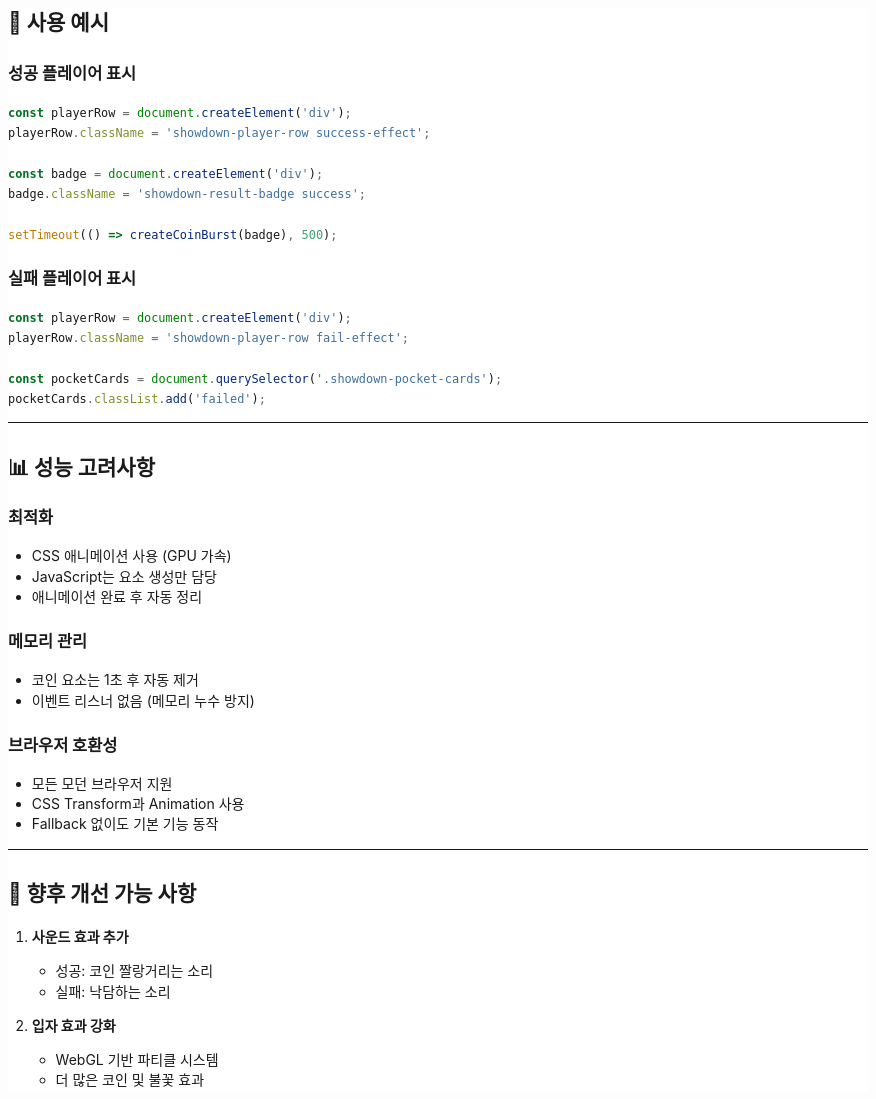 
## 🎯 사용 예시

### 성공 플레이어 표시
```javascript
const playerRow = document.createElement('div');
playerRow.className = 'showdown-player-row success-effect';

const badge = document.createElement('div');
badge.className = 'showdown-result-badge success';

setTimeout(() => createCoinBurst(badge), 500);
```

### 실패 플레이어 표시
```javascript
const playerRow = document.createElement('div');
playerRow.className = 'showdown-player-row fail-effect';

const pocketCards = document.querySelector('.showdown-pocket-cards');
pocketCards.classList.add('failed');
```

---

## 📊 성능 고려사항

### 최적화
- CSS 애니메이션 사용 (GPU 가속)
- JavaScript는 요소 생성만 담당
- 애니메이션 완료 후 자동 정리

### 메모리 관리
- 코인 요소는 1초 후 자동 제거
- 이벤트 리스너 없음 (메모리 누수 방지)

### 브라우저 호환성
- 모든 모던 브라우저 지원
- CSS Transform과 Animation 사용
- Fallback 없이도 기본 기능 동작

---

## 🔮 향후 개선 가능 사항

1. **사운드 효과 추가**
   - 성공: 코인 짤랑거리는 소리
   - 실패: 낙담하는 소리

2. **입자 효과 강화**
   - WebGL 기반 파티클 시스템
   - 더 많은 코인 및 불꽃 효과
